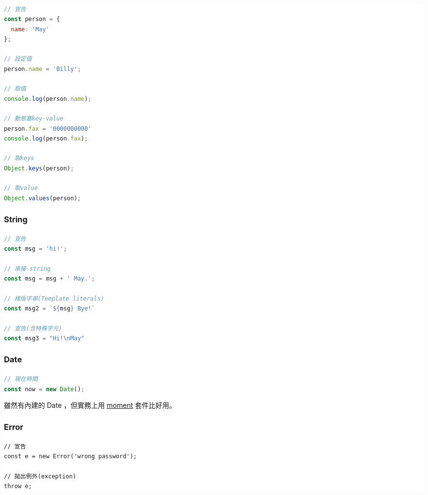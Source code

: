 ``` javascript
// 宣告
const person = {
  name: 'May'
};

// 設定值
person.name = 'Billy';

// 取值
console.log(person.name);

// 動態塞key-value
person.fax = '0000000000'
console.log(person.fax);

// 取keys
Object.keys(person);

// 取value
Object.values(person);
```

### String
``` javascript
// 宣告
const msg = 'hi!';

// 串接 string
const msg = msg + ' May.';

// 樣版字串(Template literals)
const msg2 = `${msg} Bye!`

// 宣告(含特殊字元)
const msg3 = "Hi!\nMay"
```

### Date
``` javascript
// 現在時間
const now = new Date();
```
雖然有內建的 Date ，但實務上用 [moment](https://momentjs.com/) 套件比好用。

### Error
```
// 宣告
const e = new Error('wrong password');

// 拋出例外(exception)
throw e;
```
